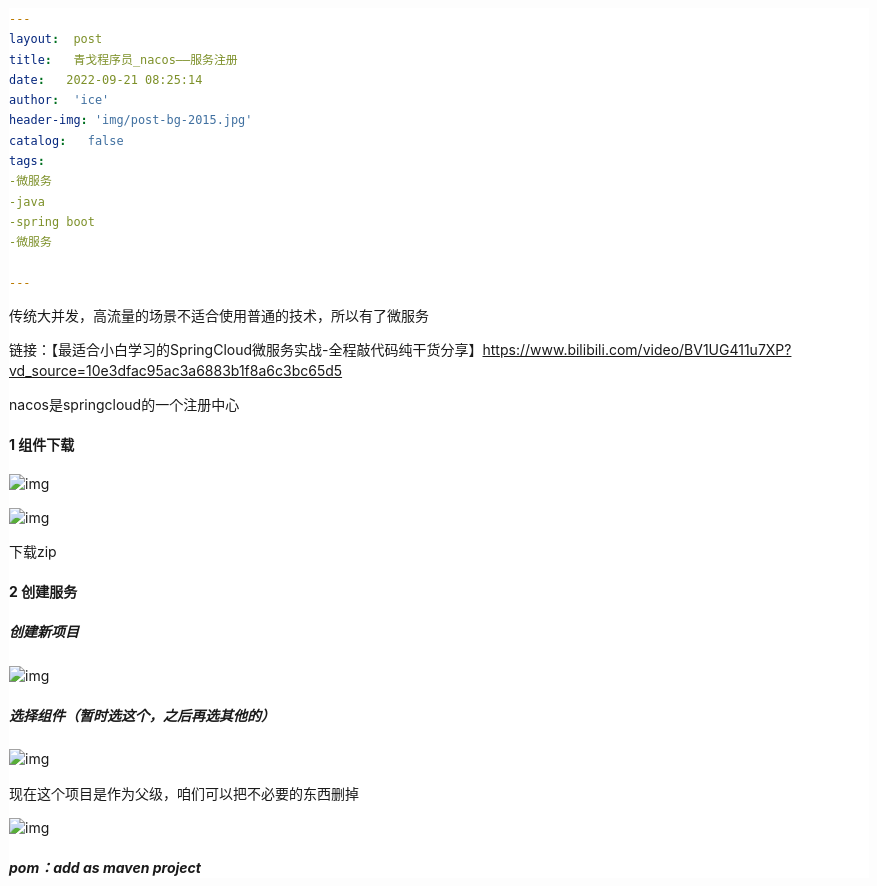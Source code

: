 ```yaml
---
layout:  post
title:   青戈程序员_nacos——服务注册
date:   2022-09-21 08:25:14
author:  'ice'
header-img: 'img/post-bg-2015.jpg'
catalog:   false
tags:
-微服务
-java
-spring boot
-微服务

---
```



传统大并发，高流量的场景不适合使用普通的技术，所以有了微服务

链接：【最适合小白学习的SpringCloud微服务实战-全程敲代码纯干货分享】https://www.bilibili.com/video/BV1UG411u7XP?vd_source=10e3dfac95ac3a6883b1f8a6c3bc65d5

nacos是springcloud的一个注册中心




#### 1 组件下载


![img](https://img-blog.csdnimg.cn/img_convert/1c4b7901d1fbb73c24f7ae571c1599c8.png)


![img](https://img-blog.csdnimg.cn/img_convert/bdf80580b779707728eede6531b6caae.png)

下载zip

#### 2 创建服务

##### 创建新项目


![img](https://img-blog.csdnimg.cn/img_convert/3f553190af975cff1e9701a72ab4d457.png)

##### 选择组件（暂时选这个，之后再选其他的）


![img](https://img-blog.csdnimg.cn/img_convert/2a1d404aca9a5f50c92c91d33b3889e5.png)

现在这个项目是作为父级，咱们可以把不必要的东西删掉


![img](https://img-blog.csdnimg.cn/img_convert/6222157a6a4c304b380d313953dea864.png)

##### pom：add as maven project
